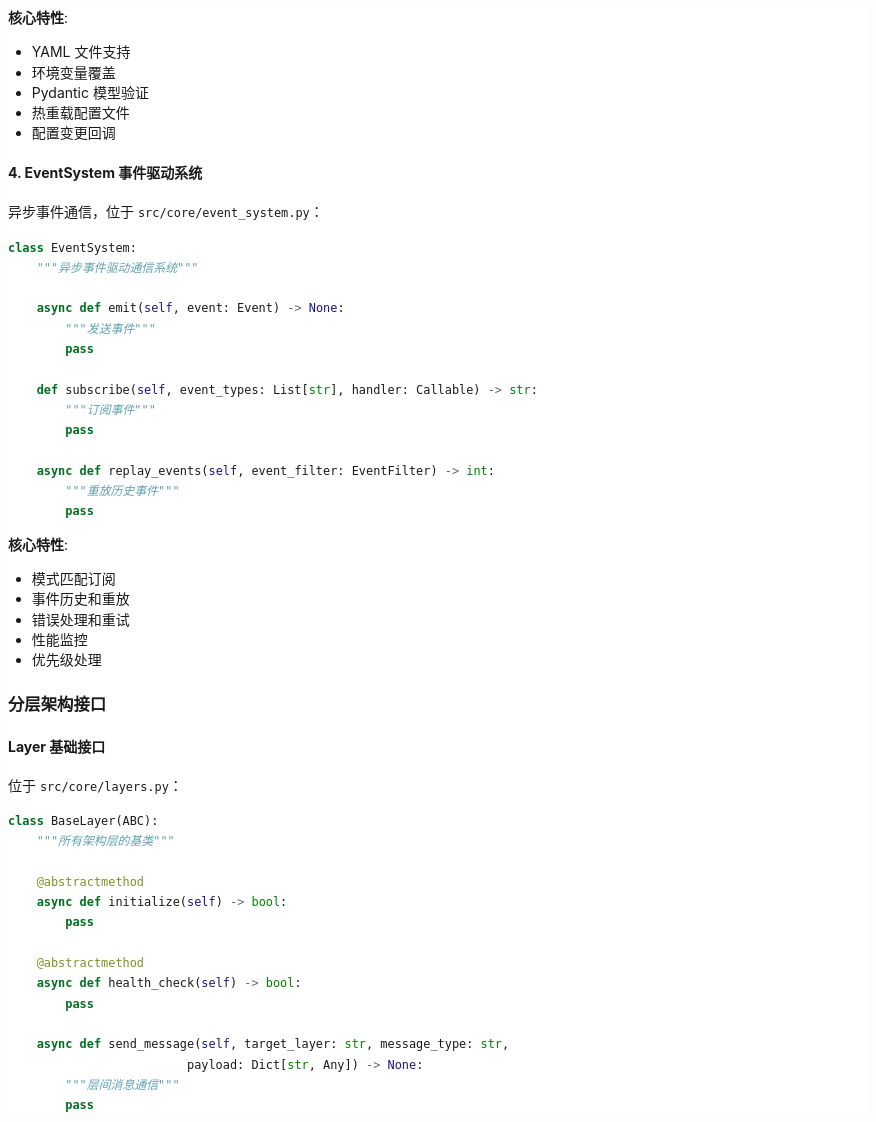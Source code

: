 **核心特性**:
- YAML 文件支持
- 环境变量覆盖
- Pydantic 模型验证
- 热重载配置文件
- 配置变更回调

#### 4. EventSystem 事件驱动系统

异步事件通信，位于 `src/core/event_system.py`：

```python
class EventSystem:
    """异步事件驱动通信系统"""
    
    async def emit(self, event: Event) -> None:
        """发送事件"""
        pass
    
    def subscribe(self, event_types: List[str], handler: Callable) -> str:
        """订阅事件"""
        pass
    
    async def replay_events(self, event_filter: EventFilter) -> int:
        """重放历史事件"""
        pass
```

**核心特性**:
- 模式匹配订阅
- 事件历史和重放
- 错误处理和重试
- 性能监控
- 优先级处理

### 分层架构接口

#### Layer 基础接口

位于 `src/core/layers.py`：

```python
class BaseLayer(ABC):
    """所有架构层的基类"""
    
    @abstractmethod
    async def initialize(self) -> bool:
        pass
    
    @abstractmethod
    async def health_check(self) -> bool:
        pass
    
    async def send_message(self, target_layer: str, message_type: str, 
                         payload: Dict[str, Any]) -> None:
        """层间消息通信"""
        pass
```

